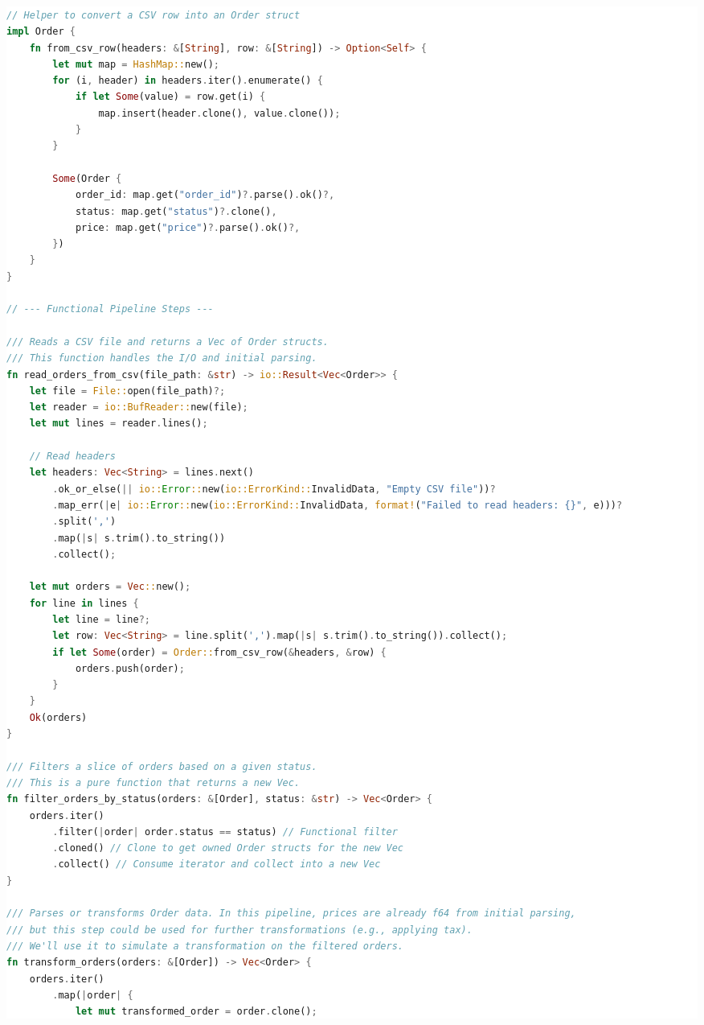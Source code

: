```rust
// Helper to convert a CSV row into an Order struct
impl Order {
    fn from_csv_row(headers: &[String], row: &[String]) -> Option<Self> {
        let mut map = HashMap::new();
        for (i, header) in headers.iter().enumerate() {
            if let Some(value) = row.get(i) {
                map.insert(header.clone(), value.clone());
            }
        }

        Some(Order {
            order_id: map.get("order_id")?.parse().ok()?,
            status: map.get("status")?.clone(),
            price: map.get("price")?.parse().ok()?,
        })
    }
}

// --- Functional Pipeline Steps ---

/// Reads a CSV file and returns a Vec of Order structs.
/// This function handles the I/O and initial parsing.
fn read_orders_from_csv(file_path: &str) -> io::Result<Vec<Order>> {
    let file = File::open(file_path)?;
    let reader = io::BufReader::new(file);
    let mut lines = reader.lines();

    // Read headers
    let headers: Vec<String> = lines.next()
        .ok_or_else(|| io::Error::new(io::ErrorKind::InvalidData, "Empty CSV file"))?
        .map_err(|e| io::Error::new(io::ErrorKind::InvalidData, format!("Failed to read headers: {}", e)))?
        .split(',')
        .map(|s| s.trim().to_string())
        .collect();

    let mut orders = Vec::new();
    for line in lines {
        let line = line?;
        let row: Vec<String> = line.split(',').map(|s| s.trim().to_string()).collect();
        if let Some(order) = Order::from_csv_row(&headers, &row) {
            orders.push(order);
        }
    }
    Ok(orders)
}

/// Filters a slice of orders based on a given status.
/// This is a pure function that returns a new Vec.
fn filter_orders_by_status(orders: &[Order], status: &str) -> Vec<Order> {
    orders.iter()
        .filter(|order| order.status == status) // Functional filter
        .cloned() // Clone to get owned Order structs for the new Vec
        .collect() // Consume iterator and collect into a new Vec
}

/// Parses or transforms Order data. In this pipeline, prices are already f64 from initial parsing,
/// but this step could be used for further transformations (e.g., applying tax).
/// We'll use it to simulate a transformation on the filtered orders.
fn transform_orders(orders: &[Order]) -> Vec<Order> {
    orders.iter()
        .map(|order| {
            let mut transformed_order = order.clone();
```